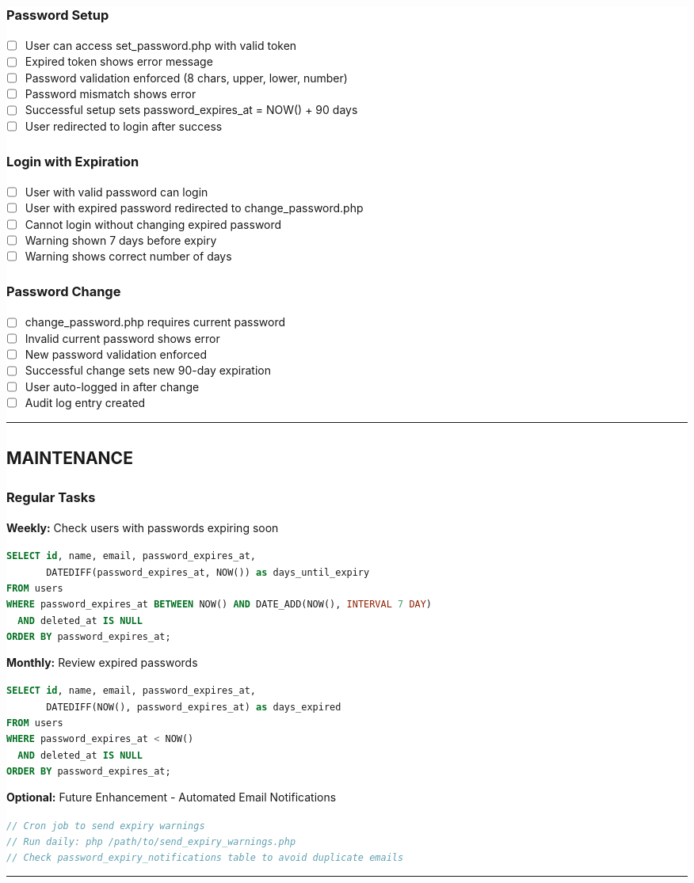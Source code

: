 ### Password Setup
- [ ] User can access set_password.php with valid token
- [ ] Expired token shows error message
- [ ] Password validation enforced (8 chars, upper, lower, number)
- [ ] Password mismatch shows error
- [ ] Successful setup sets password_expires_at = NOW() + 90 days
- [ ] User redirected to login after success

### Login with Expiration
- [ ] User with valid password can login
- [ ] User with expired password redirected to change_password.php
- [ ] Cannot login without changing expired password
- [ ] Warning shown 7 days before expiry
- [ ] Warning shows correct number of days

### Password Change
- [ ] change_password.php requires current password
- [ ] Invalid current password shows error
- [ ] New password validation enforced
- [ ] Successful change sets new 90-day expiration
- [ ] User auto-logged in after change
- [ ] Audit log entry created

---

## MAINTENANCE

### Regular Tasks

**Weekly:** Check users with passwords expiring soon
```sql
SELECT id, name, email, password_expires_at,
       DATEDIFF(password_expires_at, NOW()) as days_until_expiry
FROM users
WHERE password_expires_at BETWEEN NOW() AND DATE_ADD(NOW(), INTERVAL 7 DAY)
  AND deleted_at IS NULL
ORDER BY password_expires_at;
```

**Monthly:** Review expired passwords
```sql
SELECT id, name, email, password_expires_at,
       DATEDIFF(NOW(), password_expires_at) as days_expired
FROM users
WHERE password_expires_at < NOW()
  AND deleted_at IS NULL
ORDER BY password_expires_at;
```

**Optional:** Future Enhancement - Automated Email Notifications
```php
// Cron job to send expiry warnings
// Run daily: php /path/to/send_expiry_warnings.php
// Check password_expiry_notifications table to avoid duplicate emails
```

---